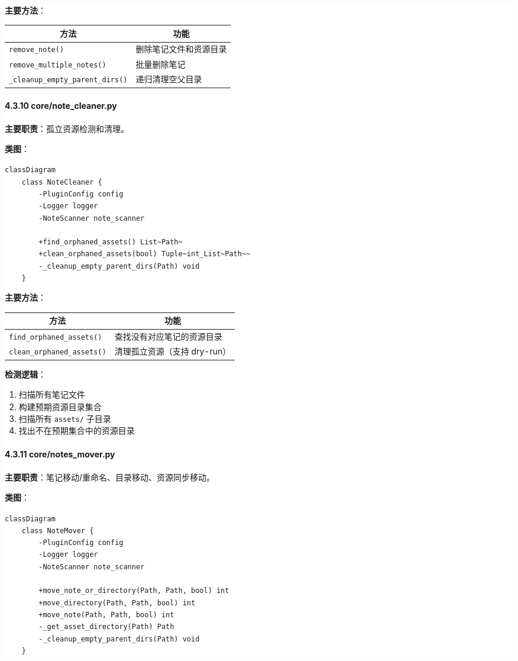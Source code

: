 **主要方法**：

| 方法 | 功能 |
|------|------|
| `remove_note()` | 删除笔记文件和资源目录 |
| `remove_multiple_notes()` | 批量删除笔记 |
| `_cleanup_empty_parent_dirs()` | 递归清理空父目录 |

#### 4.3.10 core/note_cleaner.py

**主要职责**：孤立资源检测和清理。

**类图**：
```mermaid
classDiagram
    class NoteCleaner {
        -PluginConfig config
        -Logger logger
        -NoteScanner note_scanner
        
        +find_orphaned_assets() List~Path~
        +clean_orphaned_assets(bool) Tuple~int_List~Path~~
        -_cleanup_empty_parent_dirs(Path) void
    }
```

**主要方法**：

| 方法 | 功能 |
|------|------|
| `find_orphaned_assets()` | 查找没有对应笔记的资源目录 |
| `clean_orphaned_assets()` | 清理孤立资源（支持 dry-run） |

**检测逻辑**：
1. 扫描所有笔记文件
2. 构建预期资源目录集合
3. 扫描所有 `assets/` 子目录
4. 找出不在预期集合中的资源目录

#### 4.3.11 core/notes_mover.py

**主要职责**：笔记移动/重命名、目录移动、资源同步移动。

**类图**：
```mermaid
classDiagram
    class NoteMover {
        -PluginConfig config
        -Logger logger
        -NoteScanner note_scanner
        
        +move_note_or_directory(Path, Path, bool) int
        +move_directory(Path, Path, bool) int
        +move_note(Path, Path, bool) int
        -_get_asset_directory(Path) Path
        -_cleanup_empty_parent_dirs(Path) void
    }
```
